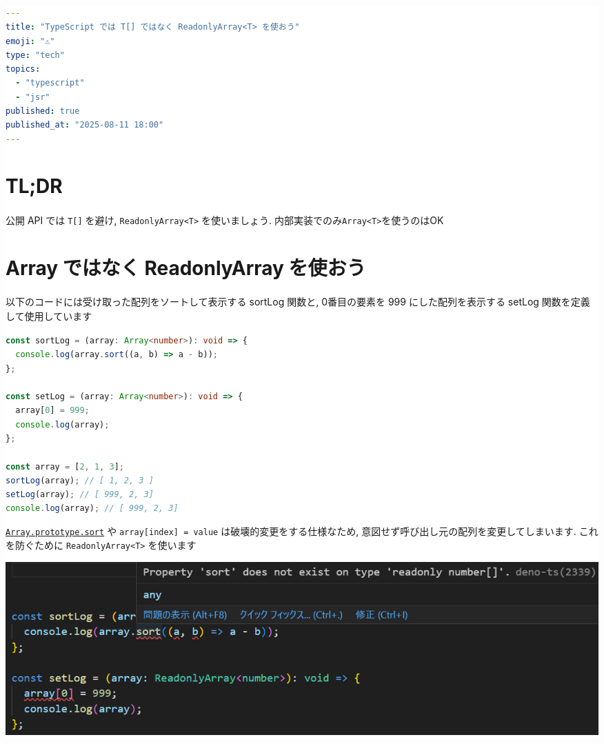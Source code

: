 ```yaml
---
title: "TypeScript では T[] ではなく ReadonlyArray<T> を使おう"
emoji: "⚠️"
type: "tech"
topics:
  - "typescript"
  - "jsr"
published: true
published_at: "2025-08-11 18:00"
---
```


# TL;DR
公開 API では `T[]` を避け, `ReadonlyArray<T>` を使いましょう. 内部実装でのみ`Array<T>`を使うのはOK

# Array<T> ではなく ReadonlyArray<T> を使おう

以下のコードには受け取った配列をソートして表示する sortLog 関数と, 0番目の要素を 999 にした配列を表示する setLog 関数を定義して使用しています

```ts
const sortLog = (array: Array<number>): void => {
  console.log(array.sort((a, b) => a - b));
};

const setLog = (array: Array<number>): void => {
  array[0] = 999;
  console.log(array);
};

const array = [2, 1, 3];
sortLog(array); // [ 1, 2, 3 ]
setLog(array); // [ 999, 2, 3]
console.log(array); // [ 999, 2, 3]
```

[`Array.prototype.sort`](https://developer.mozilla.org/ja/docs/Web/JavaScript/Reference/Global_Objects/Array/sort) や `array[index] = value` は破壊的変更をする仕様なため, 意図せず呼び出し元の配列を変更してしまいます. これを防ぐために `ReadonlyArray<T>` を使います

![typescript-readonly-array-error](/images/typescript-readonly-array-error.png)
